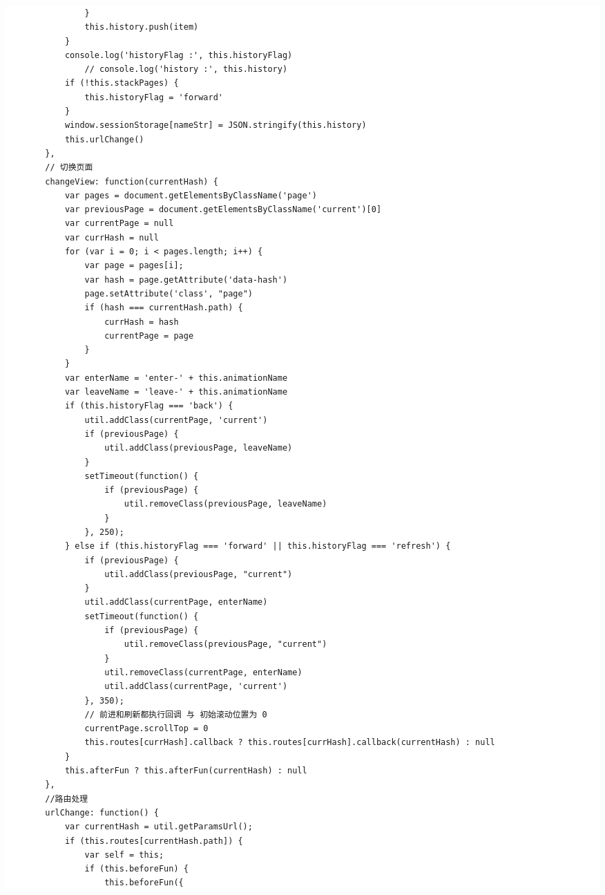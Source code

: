 ```
                }
                this.history.push(item)
            }
            console.log('historyFlag :', this.historyFlag)
                // console.log('history :', this.history)
            if (!this.stackPages) {
                this.historyFlag = 'forward'
            }
            window.sessionStorage[nameStr] = JSON.stringify(this.history)
            this.urlChange()
        },
        // 切换页面
        changeView: function(currentHash) {
            var pages = document.getElementsByClassName('page')
            var previousPage = document.getElementsByClassName('current')[0]
            var currentPage = null
            var currHash = null
            for (var i = 0; i < pages.length; i++) {
                var page = pages[i];
                var hash = page.getAttribute('data-hash')
                page.setAttribute('class', "page")
                if (hash === currentHash.path) {
                    currHash = hash
                    currentPage = page
                }
            }
            var enterName = 'enter-' + this.animationName
            var leaveName = 'leave-' + this.animationName
            if (this.historyFlag === 'back') {
                util.addClass(currentPage, 'current')
                if (previousPage) {
                    util.addClass(previousPage, leaveName)
                }
                setTimeout(function() {
                    if (previousPage) {
                        util.removeClass(previousPage, leaveName)
                    }
                }, 250);
            } else if (this.historyFlag === 'forward' || this.historyFlag === 'refresh') {
                if (previousPage) {
                    util.addClass(previousPage, "current")
                }
                util.addClass(currentPage, enterName)
                setTimeout(function() {
                    if (previousPage) {
                        util.removeClass(previousPage, "current")
                    }
                    util.removeClass(currentPage, enterName)
                    util.addClass(currentPage, 'current')
                }, 350);
                // 前进和刷新都执行回调 与 初始滚动位置为 0
                currentPage.scrollTop = 0
                this.routes[currHash].callback ? this.routes[currHash].callback(currentHash) : null
            }
            this.afterFun ? this.afterFun(currentHash) : null
        },
        //路由处理
        urlChange: function() {
            var currentHash = util.getParamsUrl();
            if (this.routes[currentHash.path]) {
                var self = this;
                if (this.beforeFun) {
                    this.beforeFun({
```